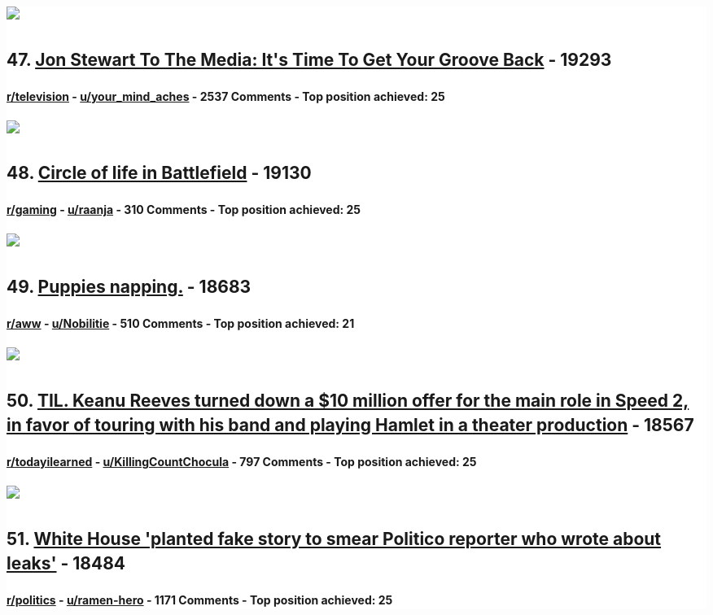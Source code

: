 <a href="http://www.slate.com/blogs/the_slatest/2017/02/28/betsy_devos_press_release_praises_segregated_jim_crow_education_system.html"><img src="http://b.thumbs.redditmedia.com/118njO0d6KKhQ34lbvhHSShXOaTArlrhgrZLu8nYb4k.jpg"></img></a>

## 47. [Jon Stewart To The Media: It's Time To Get Your Groove Back](http://reddit.com/r/television/comments/5wm9sm/jon_stewart_to_the_media_its_time_to_get_your/) - 19293
#### [r/television](http://reddit.com/r/television) - [u/your_mind_aches](http://reddit.com/u/your_mind_aches) - 2537 Comments - Top position achieved: 25

<a href="https://youtu.be/cmdFne7LnuA"><img src="http://a.thumbs.redditmedia.com/-u4PAukRDjcIPsWFj1qUKAchbPzQs-MoW7rPz6Bl5U8.jpg"></img></a>

## 48. [Circle of life in Battlefield](http://reddit.com/r/gaming/comments/5wo1rf/circle_of_life_in_battlefield/) - 19130
#### [r/gaming](http://reddit.com/r/gaming) - [u/raanja](http://reddit.com/u/raanja) - 310 Comments - Top position achieved: 25

<a href="http://i.imgur.com/wdkXPJZ.gifv"><img src="http://b.thumbs.redditmedia.com/cMVWKBru3laxjZxajQKKqonfMizQp0r_jZ1bQJpBYYg.jpg"></img></a>

## 49. [Puppies napping.](http://reddit.com/r/aww/comments/5wng58/puppies_napping/) - 18683
#### [r/aww](http://reddit.com/r/aww) - [u/Nobilitie](http://reddit.com/u/Nobilitie) - 510 Comments - Top position achieved: 21

<a href="http://i.imgur.com/YXJ50pk.gifv"><img src="http://b.thumbs.redditmedia.com/urGSZ4huqHTyH0PS8P8uo59DLf1vk_tLoYDMys_jPnM.jpg"></img></a>

## 50. [TIL. Keanu Reeves turned down a $10 million offer for the main role in Speed 2, in favor of touring with his band and playing Hamlet in a theater production](http://reddit.com/r/todayilearned/comments/5wrsoz/til_keanu_reeves_turned_down_a_10_million_offer/) - 18567
#### [r/todayilearned](http://reddit.com/r/todayilearned) - [u/KillingCountChocula](http://reddit.com/u/KillingCountChocula) - 797 Comments - Top position achieved: 25

<a href="https://en.wikipedia.org/wiki/Keanu_Reeves"><img src="https://b.thumbs.redditmedia.com/PehuA3ZgPYLqdjbEuSc9me5jis3zSQhH7hC7UvGy1bY.jpg"></img></a>

## 51. [White House 'planted fake story to smear Politico reporter who wrote about leaks'](http://reddit.com/r/politics/comments/5wn9e5/white_house_planted_fake_story_to_smear_politico/) - 18484
#### [r/politics](http://reddit.com/r/politics) - [u/ramen-hero](http://reddit.com/u/ramen-hero) - 1171 Comments - Top position achieved: 25
